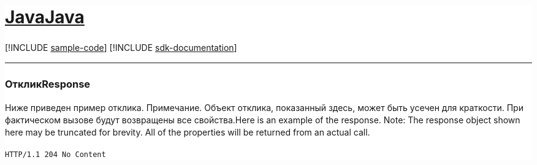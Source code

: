 # <a name="java"></a>[<span data-ttu-id="5f7d4-206">Java</span><span class="sxs-lookup"><span data-stu-id="5f7d4-206">Java</span></span>](#tab/java)
[!INCLUDE [sample-code](../includes/snippets/java/update-serviceprincipal-java-snippets.md)]
[!INCLUDE [sdk-documentation](../includes/snippets/snippets-sdk-documentation-link.md)]

---


### <a name="response"></a><span data-ttu-id="5f7d4-207">Отклик</span><span class="sxs-lookup"><span data-stu-id="5f7d4-207">Response</span></span>
<span data-ttu-id="5f7d4-p116">Ниже приведен пример отклика. Примечание. Объект отклика, показанный здесь, может быть усечен для краткости. При фактическом вызове будут возвращены все свойства.</span><span class="sxs-lookup"><span data-stu-id="5f7d4-p116">Here is an example of the response. Note: The response object shown here may be truncated for brevity. All of the properties will be returned from an actual call.</span></span>

```http
HTTP/1.1 204 No Content
```




